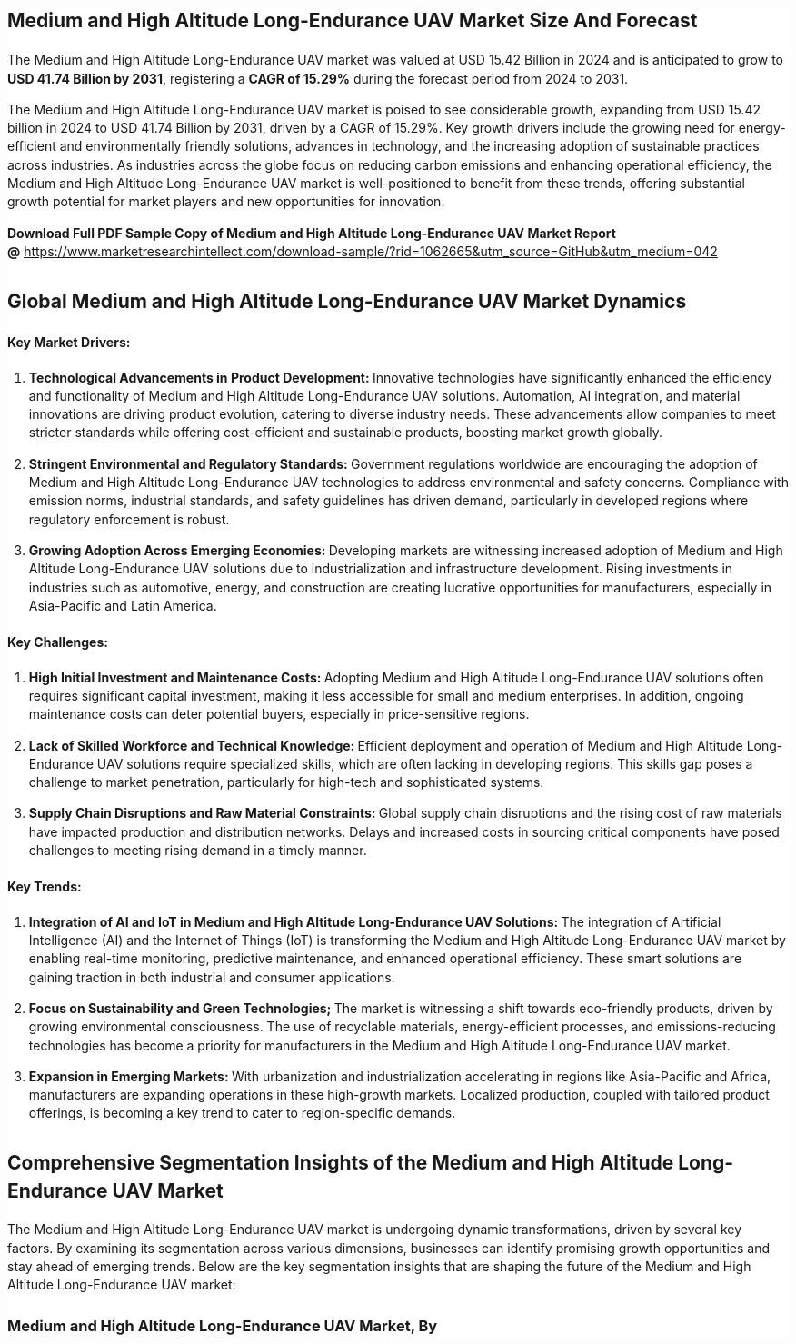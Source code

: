 <h2>Medium and High Altitude Long-Endurance UAV Market Size And Forecast</h2><p>The Medium and High Altitude Long-Endurance UAV market was valued at USD 15.42 Billion in 2024 and is anticipated to grow to <strong>USD 41.74 Billion by 2031</strong>, registering a <strong>CAGR of 15.29%</strong> during the forecast period from 2024 to 2031.</p><p>The Medium and High Altitude Long-Endurance UAV market is poised to see considerable growth, expanding from USD 15.42 billion in 2024 to USD 41.74 Billion by 2031, driven by a CAGR of 15.29%. Key growth drivers include the growing need for energy-efficient and environmentally friendly solutions, advances in technology, and the increasing adoption of sustainable practices across industries. As industries across the globe focus on reducing carbon emissions and enhancing operational efficiency, the Medium and High Altitude Long-Endurance UAV market is well-positioned to benefit from these trends, offering substantial growth potential for market players and new opportunities for innovation.</p><p><strong>Download Full PDF Sample Copy of Medium and High Altitude Long-Endurance UAV Market Report @</strong>&nbsp;<a href="https://www.marketresearchintellect.com/download-sample/?rid=1062665&amp;utm_source=GitHub&amp;utm_medium=042">https://www.marketresearchintellect.com/download-sample/?rid=1062665&amp;utm_source=GitHub&amp;utm_medium=042</a></p><h2>Global Medium and High Altitude Long-Endurance UAV Market Dynamics</h2><h4><strong>Key Market Drivers:</strong></h4><ol><li><p><strong>Technological Advancements in Product Development:&nbsp;</strong>Innovative technologies have significantly enhanced the efficiency and functionality of Medium and High Altitude Long-Endurance UAV solutions. Automation, AI integration, and material innovations are driving product evolution, catering to diverse industry needs. These advancements allow companies to meet stricter standards while offering cost-efficient and sustainable products, boosting market growth globally.</p></li><li><p><strong>Stringent Environmental and Regulatory Standards:&nbsp;</strong>Government regulations worldwide are encouraging the adoption of Medium and High Altitude Long-Endurance UAV technologies to address environmental and safety concerns. Compliance with emission norms, industrial standards, and safety guidelines has driven demand, particularly in developed regions where regulatory enforcement is robust.</p></li><li><p><strong>Growing Adoption Across Emerging Economies:&nbsp;</strong>Developing markets are witnessing increased adoption of Medium and High Altitude Long-Endurance UAV solutions due to industrialization and infrastructure development. Rising investments in industries such as automotive, energy, and construction are creating lucrative opportunities for manufacturers, especially in Asia-Pacific and Latin America.</p></li></ol><h4><strong>Key Challenges:</strong></h4><ol><li><p><strong>High Initial Investment and Maintenance Costs:&nbsp;</strong>Adopting Medium and High Altitude Long-Endurance UAV solutions often requires significant capital investment, making it less accessible for small and medium enterprises. In addition, ongoing maintenance costs can deter potential buyers, especially in price-sensitive regions.</p></li><li><p><strong>Lack of Skilled Workforce and Technical Knowledge:&nbsp;</strong>Efficient deployment and operation of Medium and High Altitude Long-Endurance UAV solutions require specialized skills, which are often lacking in developing regions. This skills gap poses a challenge to market penetration, particularly for high-tech and sophisticated systems.</p></li><li><p><strong>Supply Chain Disruptions and Raw Material Constraints:&nbsp;</strong>Global supply chain disruptions and the rising cost of raw materials have impacted production and distribution networks. Delays and increased costs in sourcing critical components have posed challenges to meeting rising demand in a timely manner.</p></li></ol><h4><strong>Key Trends:</strong></h4><ol><li><p><strong>Integration of AI and IoT in Medium and High Altitude Long-Endurance UAV Solutions:&nbsp;</strong>The integration of Artificial Intelligence (AI) and the Internet of Things (IoT) is transforming the Medium and High Altitude Long-Endurance UAV market by enabling real-time monitoring, predictive maintenance, and enhanced operational efficiency. These smart solutions are gaining traction in both industrial and consumer applications.</p></li><li><p><strong>Focus on Sustainability and Green Technologies;&nbsp;</strong>The market is witnessing a shift towards eco-friendly products, driven by growing environmental consciousness. The use of recyclable materials, energy-efficient processes, and emissions-reducing technologies has become a priority for manufacturers in the Medium and High Altitude Long-Endurance UAV market.</p></li><li><p><strong>Expansion in Emerging Markets:&nbsp;</strong>With urbanization and industrialization accelerating in regions like Asia-Pacific and Africa, manufacturers are expanding operations in these high-growth markets. Localized production, coupled with tailored product offerings, is becoming a key trend to cater to region-specific demands.</p></li></ol><div class="article-main__content" data-test-id="publishing-text-block"><h2>Comprehensive Segmentation Insights of the Medium and High Altitude Long-Endurance UAV Market</h2><p>The Medium and High Altitude Long-Endurance UAV market is undergoing dynamic transformations, driven by several key factors. By examining its segmentation across various dimensions, businesses can identify promising growth opportunities and stay ahead of emerging trends. Below are the key segmentation insights that are shaping the future of the Medium and High Altitude Long-Endurance UAV market:</p><h3><strong>Medium and High Altitude Long-Endurance UAV Market, By